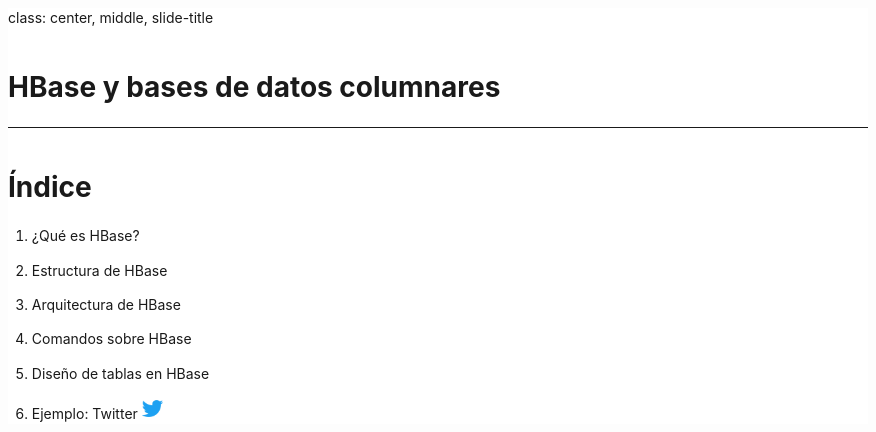 class: center, middle, slide-title

# HBase y bases de datos columnares

---

# Índice

1. ¿Qué es HBase?

2. Estructura de HBase

3. Arquitectura de HBase

4. Comandos sobre HBase

5. Diseño de tablas en HBase

6. Ejemplo: Twitter <img src="./img/twitter.png" alt="Twitter" height="21" width="21"/>
